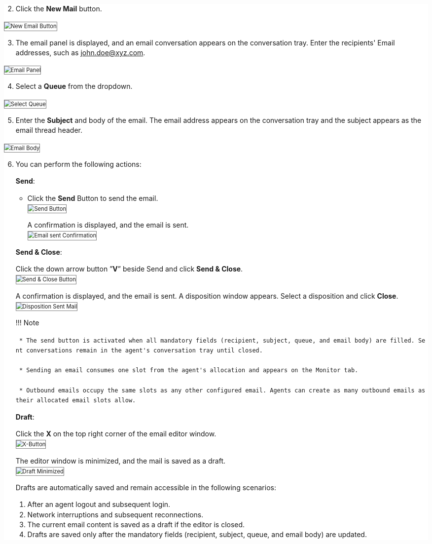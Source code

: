 2. Click the **New Mail** button.  
<img src="../images/new-outbound-email.png" alt="New Email Button" title="New Email Button" style="border: 1px solid gray; zoom:80%;">

3. The email panel is displayed, and an email conversation appears on the conversation tray. Enter the recipients' Email addresses, such as john.doe@xyz.com.  
<img src="../images/email-panel.png" alt="Email Panel" title="Email Panel" style="border: 1px solid gray; zoom:80%;">

4. Select a **Queue** from the dropdown.  
<img src="../images/select-queue.png" alt="Select Queue" title="Select Queue" style="border: 1px solid gray; zoom:80%;">

5. Enter the **Subject** and body of the email. The email address appears on the conversation tray and the subject appears as the email thread header.  
<img src="../images/email-body.png" alt="Email Body" title="Email Body" style="border: 1px solid gray; zoom:80%;">

6. You can perform the following actions:

    **Send**:

    * Click the **Send** Button to send the email.  
        <img src="../images/send-button.png" alt="Send Button" title="Send Button" style="border: 1px solid gray; zoom:80%;">

        A confirmation is displayed, and the email is sent.  
            <img src="../images/email-sent-confirmation.png" alt="Email sent Confirmation" title="Email Sent Confirmation" style="border: 1px solid gray; zoom:80%;">

    **Send & Close**:

    Click the down arrow button ”**V**” beside Send and click **Send & Close**.  
        <img src="../images/send-and-close.png" alt="Send & Close Button" title="Send & Close Button" style="border: 1px solid gray; zoom:80%;">

    A confirmation is displayed, and the email is sent. A disposition window appears. Select a disposition and click **Close**.  
        <img src="../images/disposition-sent-mail.png" alt="Disposition Sent Mail" title="Disposition Sent Mail" style="border: 1px solid gray; zoom:80%;">

    !!! Note

        * The send button is activated when all mandatory fields (recipient, subject, queue, and email body) are filled. Sent conversations remain in the agent's conversation tray until closed.

        * Sending an email consumes one slot from the agent's allocation and appears on the Monitor tab.

        * Outbound emails occupy the same slots as any other configured email. Agents can create as many outbound emails as their allocated email slots allow.

    **Draft**:

    Click the **X** on the top right corner of the email editor window.  
        <img src="../images/x-button.png" alt="X-Button" title="X-Button" style="border: 1px solid gray; zoom:80%;">

    The editor window is minimized, and the mail is saved as a draft.  
        <img src="../images/draft-mimized.png" alt="Draft Minimized" title="Draft Minimized" style="border: 1px solid gray; zoom:80%;">

    Drafts are automatically saved and remain accessible in the following scenarios:

    1. After an agent logout and subsequent login.
    2. Network interruptions and subsequent reconnections.
    3. The current email content is saved as a draft if the editor is closed.
    4. Drafts are saved only after the mandatory fields (recipient, subject, queue, and email body) are updated.
